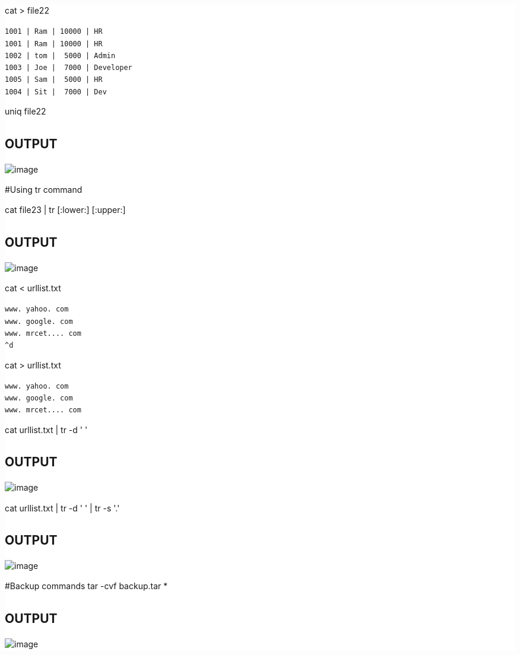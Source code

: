 

cat > file22
```
1001 | Ram | 10000 | HR
1001 | Ram | 10000 | HR
1002 | tom |  5000 | Admin
1003 | Joe |  7000 | Developer
1005 | Sam |  5000 | HR
1004 | Sit |  7000 | Dev
``` 
uniq file22
## OUTPUT
![image](https://github.com/SGokul2005/OS-Linux-commands-Shell-script/assets/147121825/9c3edd1f-3196-4100-974a-3dbe9becac87)



#Using tr command

cat file23 | tr [:lower:] [:upper:]
 ## OUTPUT
![image](https://github.com/SGokul2005/OS-Linux-commands-Shell-script/assets/147121825/f55b66d7-b37b-45ac-86d2-364f60fcd86b)

cat < urllist.txt
```
www. yahoo. com
www. google. com
www. mrcet.... com
^d
 ```
cat > urllist.txt
```
www. yahoo. com
www. google. com
www. mrcet.... com
 ```
cat urllist.txt | tr -d ' '
 ## OUTPUT
![image](https://github.com/SGokul2005/OS-Linux-commands-Shell-script/assets/147121825/6327f12c-7ba9-495b-a030-f08ee2005aa9)


 
cat urllist.txt | tr -d ' ' | tr -s '.'
## OUTPUT
![image](https://github.com/SGokul2005/OS-Linux-commands-Shell-script/assets/147121825/296047c6-c44b-4861-8f7e-eb1331e737f0)



#Backup commands
tar -cvf backup.tar *
## OUTPUT
![image](https://github.com/SGokul2005/OS-Linux-commands-Shell-script/assets/147121825/bbd126da-8617-45fe-83ef-927f44fe423e)
